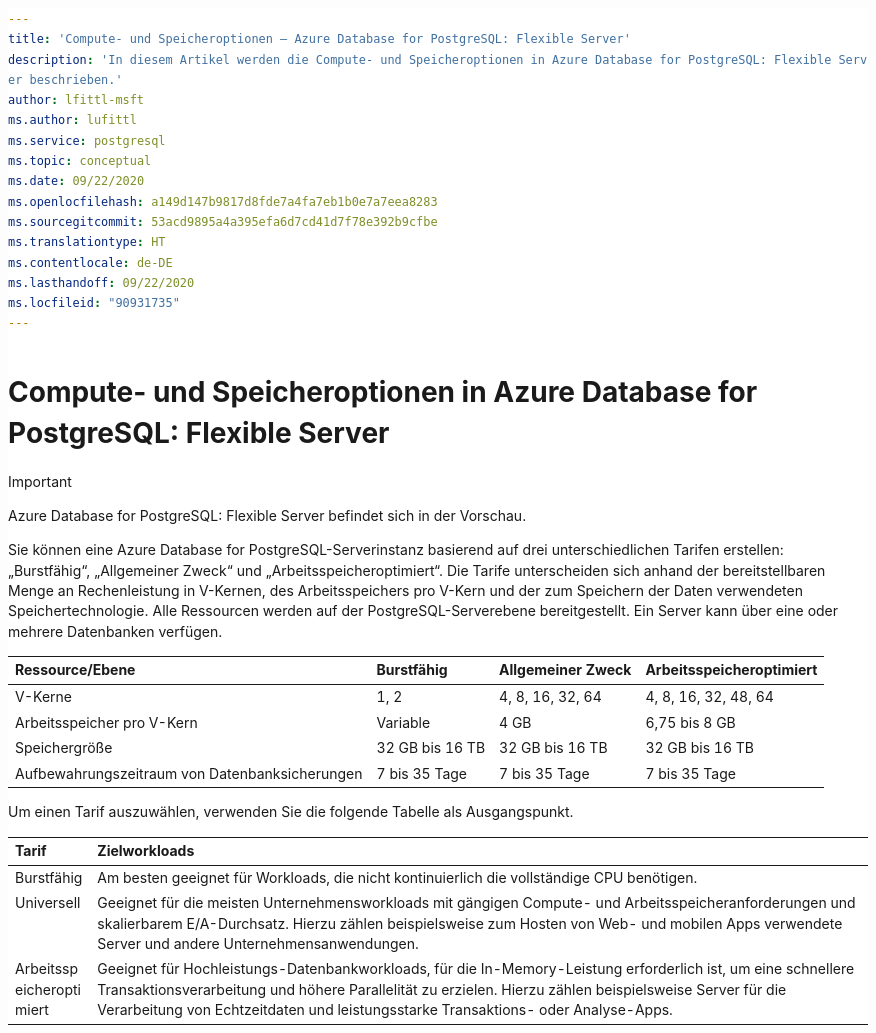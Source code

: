 ```yaml
---
title: 'Compute- und Speicheroptionen – Azure Database for PostgreSQL: Flexible Server'
description: 'In diesem Artikel werden die Compute- und Speicheroptionen in Azure Database for PostgreSQL: Flexible Server beschrieben.'
author: lfittl-msft
ms.author: lufittl
ms.service: postgresql
ms.topic: conceptual
ms.date: 09/22/2020
ms.openlocfilehash: a149d147b9817d8fde7a4fa7eb1b0e7a7eea8283
ms.sourcegitcommit: 53acd9895a4a395efa6d7cd41d7f78e392b9cfbe
ms.translationtype: HT
ms.contentlocale: de-DE
ms.lasthandoff: 09/22/2020
ms.locfileid: "90931735"
---
```

# <a name="compute-and-storage-options-in-azure-database-for-postgresql---flexible-server"></a>Compute- und Speicheroptionen in Azure Database for PostgreSQL: Flexible Server

> [!IMPORTANT]
> Azure Database for PostgreSQL: Flexible Server befindet sich in der Vorschau.

Sie können eine Azure Database for PostgreSQL-Serverinstanz basierend auf drei unterschiedlichen Tarifen erstellen: „Burstfähig“, „Allgemeiner Zweck“ und „Arbeitsspeicheroptimiert“. Die Tarife unterscheiden sich anhand der bereitstellbaren Menge an Rechenleistung in V-Kernen, des Arbeitsspeichers pro V-Kern und der zum Speichern der Daten verwendeten Speichertechnologie. Alle Ressourcen werden auf der PostgreSQL-Serverebene bereitgestellt. Ein Server kann über eine oder mehrere Datenbanken verfügen.

| Ressource/Ebene | **Burstfähig** | **Allgemeiner Zweck** | **Arbeitsspeicheroptimiert** |
|:---|:----------|:--------------------|:---------------------|
| V-Kerne | 1, 2 | 4, 8, 16, 32, 64 | 4, 8, 16, 32, 48, 64 |
| Arbeitsspeicher pro V-Kern | Variable | 4 GB | 6,75 bis 8 GB |
| Speichergröße | 32 GB bis 16 TB | 32 GB bis 16 TB | 32 GB bis 16 TB |
| Aufbewahrungszeitraum von Datenbanksicherungen | 7 bis 35 Tage | 7 bis 35 Tage | 7 bis 35 Tage |

Um einen Tarif auszuwählen, verwenden Sie die folgende Tabelle als Ausgangspunkt.

| Tarif | Zielworkloads |
|:-------------|:-----------------|
| Burstfähig | Am besten geeignet für Workloads, die nicht kontinuierlich die vollständige CPU benötigen. |
| Universell | Geeignet für die meisten Unternehmensworkloads mit gängigen Compute- und Arbeitsspeicheranforderungen und skalierbarem E/A-Durchsatz. Hierzu zählen beispielsweise zum Hosten von Web- und mobilen Apps verwendete Server und andere Unternehmensanwendungen.|
| Arbeitsspeicheroptimiert | Geeignet für Hochleistungs-Datenbankworkloads, für die In-Memory-Leistung erforderlich ist, um eine schnellere Transaktionsverarbeitung und höhere Parallelität zu erzielen. Hierzu zählen beispielsweise Server für die Verarbeitung von Echtzeitdaten und leistungsstarke Transaktions- oder Analyse-Apps.|
